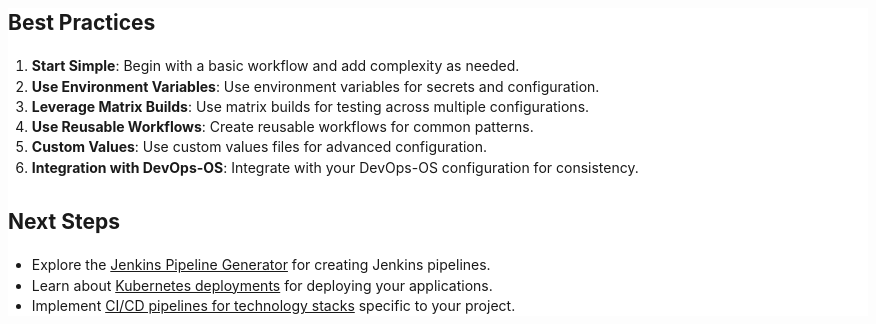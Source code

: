 ## Best Practices

1. **Start Simple**: Begin with a basic workflow and add complexity as needed.
2. **Use Environment Variables**: Use environment variables for secrets and configuration.
3. **Leverage Matrix Builds**: Use matrix builds for testing across multiple configurations.
4. **Use Reusable Workflows**: Create reusable workflows for common patterns.
5. **Custom Values**: Use custom values files for advanced configuration.
6. **Integration with DevOps-OS**: Integrate with your DevOps-OS configuration for consistency.

## Next Steps

- Explore the [Jenkins Pipeline Generator](./JENKINS-PIPELINE-README.md) for creating Jenkins pipelines.
- Learn about [Kubernetes deployments](./KUBERNETES-DEPLOYMENT-README.md) for deploying your applications.
- Implement [CI/CD pipelines for technology stacks](./CICD-TECH-STACK-README.md) specific to your project.

